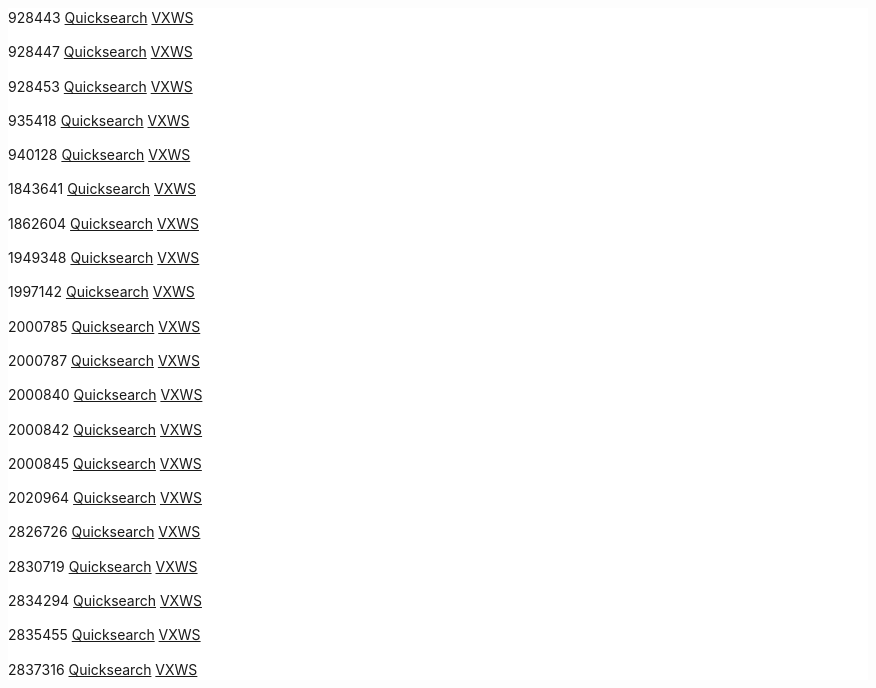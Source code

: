 928443 [Quicksearch](https://search.library.yale.edu/catalog/928443) [VXWS](http://prodorbis.library.yale.edu:7014/vxws/GetHoldingsService?bibId=928443)

928447 [Quicksearch](https://search.library.yale.edu/catalog/928447) [VXWS](http://prodorbis.library.yale.edu:7014/vxws/GetHoldingsService?bibId=928447)

928453 [Quicksearch](https://search.library.yale.edu/catalog/928453) [VXWS](http://prodorbis.library.yale.edu:7014/vxws/GetHoldingsService?bibId=928453)

935418 [Quicksearch](https://search.library.yale.edu/catalog/935418) [VXWS](http://prodorbis.library.yale.edu:7014/vxws/GetHoldingsService?bibId=935418)

940128 [Quicksearch](https://search.library.yale.edu/catalog/940128) [VXWS](http://prodorbis.library.yale.edu:7014/vxws/GetHoldingsService?bibId=940128)

1843641 [Quicksearch](https://search.library.yale.edu/catalog/1843641) [VXWS](http://prodorbis.library.yale.edu:7014/vxws/GetHoldingsService?bibId=1843641)

1862604 [Quicksearch](https://search.library.yale.edu/catalog/1862604) [VXWS](http://prodorbis.library.yale.edu:7014/vxws/GetHoldingsService?bibId=1862604)

1949348 [Quicksearch](https://search.library.yale.edu/catalog/1949348) [VXWS](http://prodorbis.library.yale.edu:7014/vxws/GetHoldingsService?bibId=1949348)

1997142 [Quicksearch](https://search.library.yale.edu/catalog/1997142) [VXWS](http://prodorbis.library.yale.edu:7014/vxws/GetHoldingsService?bibId=1997142)

2000785 [Quicksearch](https://search.library.yale.edu/catalog/2000785) [VXWS](http://prodorbis.library.yale.edu:7014/vxws/GetHoldingsService?bibId=2000785)

2000787 [Quicksearch](https://search.library.yale.edu/catalog/2000787) [VXWS](http://prodorbis.library.yale.edu:7014/vxws/GetHoldingsService?bibId=2000787)

2000840 [Quicksearch](https://search.library.yale.edu/catalog/2000840) [VXWS](http://prodorbis.library.yale.edu:7014/vxws/GetHoldingsService?bibId=2000840)

2000842 [Quicksearch](https://search.library.yale.edu/catalog/2000842) [VXWS](http://prodorbis.library.yale.edu:7014/vxws/GetHoldingsService?bibId=2000842)

2000845 [Quicksearch](https://search.library.yale.edu/catalog/2000845) [VXWS](http://prodorbis.library.yale.edu:7014/vxws/GetHoldingsService?bibId=2000845)

2020964 [Quicksearch](https://search.library.yale.edu/catalog/2020964) [VXWS](http://prodorbis.library.yale.edu:7014/vxws/GetHoldingsService?bibId=2020964)

2826726 [Quicksearch](https://search.library.yale.edu/catalog/2826726) [VXWS](http://prodorbis.library.yale.edu:7014/vxws/GetHoldingsService?bibId=2826726)

2830719 [Quicksearch](https://search.library.yale.edu/catalog/2830719) [VXWS](http://prodorbis.library.yale.edu:7014/vxws/GetHoldingsService?bibId=2830719)

2834294 [Quicksearch](https://search.library.yale.edu/catalog/2834294) [VXWS](http://prodorbis.library.yale.edu:7014/vxws/GetHoldingsService?bibId=2834294)

2835455 [Quicksearch](https://search.library.yale.edu/catalog/2835455) [VXWS](http://prodorbis.library.yale.edu:7014/vxws/GetHoldingsService?bibId=2835455)

2837316 [Quicksearch](https://search.library.yale.edu/catalog/2837316) [VXWS](http://prodorbis.library.yale.edu:7014/vxws/GetHoldingsService?bibId=2837316)
